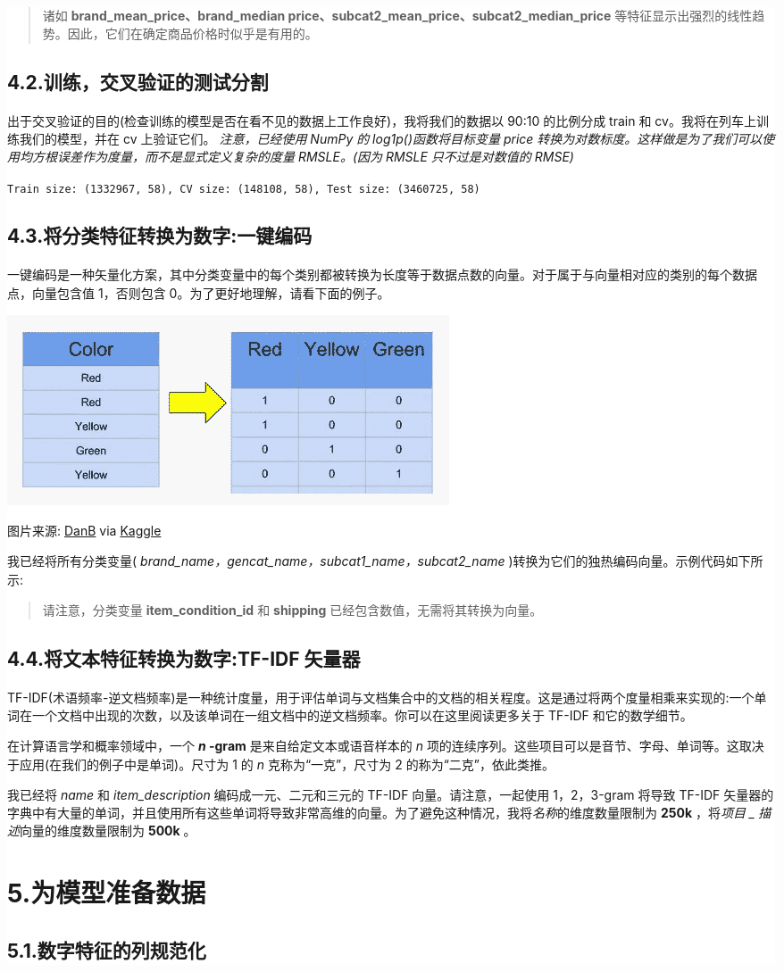 > 诸如 **brand_mean_price、brand_median price、subcat2_mean_price、subcat2_median_price** 等特征显示出强烈的线性趋势。因此，它们在确定商品价格时似乎是有用的。

## 4.2.训练，交叉验证的测试分割

出于交叉验证的目的(检查训练的模型是否在看不见的数据上工作良好)，我将我们的数据以 90:10 的比例分成 train 和 cv。我将在列车上训练我们的模型，并在 cv 上验证它们。
*注意，已经使用 NumPy 的 log1p()函数将目标变量 price 转换为对数标度。这样做是为了我们可以使用均方根误差作为度量，而不是显式定义复杂的度量 RMSLE。(因为 RMSLE 只不过是对数值的 RMSE)*

```
Train size: (1332967, 58), CV size: (148108, 58), Test size: (3460725, 58)
```

## 4.3.将分类特征转换为数字:一键编码

一键编码是一种矢量化方案，其中分类变量中的每个类别都被转换为长度等于数据点数的向量。对于属于与向量相对应的类别的每个数据点，向量包含值 1，否则包含 0。为了更好地理解，请看下面的例子。

![](img/3dfe89e91d460e71069e70de58f3f9f3.png)

图片来源: [DanB](https://www.kaggle.com/dansbecker) via [Kaggle](https://www.kaggle.com/dansbecker/using-categorical-data-with-one-hot-encoding)

我已经将所有分类变量( *brand_name，gencat_name，subcat1_name，subcat2_name* )转换为它们的独热编码向量。示例代码如下所示:

> 请注意，分类变量 **item_condition_id** 和 **shipping** 已经包含数值，无需将其转换为向量。

## 4.4.将文本特征转换为数字:TF-IDF 矢量器

TF-IDF(术语频率-逆文档频率)是一种统计度量，用于评估单词与文档集合中的文档的相关程度。这是通过将两个度量相乘来实现的:一个单词在一个文档中出现的次数，以及该单词在一组文档中的逆文档频率。你可以在这里阅读更多关于 TF-IDF 和它的数学细节。

在计算语言学和概率领域中，一个 ***n* -gram** 是来自给定文本或语音样本的 *n* 项的连续序列。这些项目可以是音节、字母、单词等。这取决于应用(在我们的例子中是单词)。尺寸为 1 的 *n* 克称为“一克”，尺寸为 2 的称为“二克”，依此类推。

我已经将 *name* 和 *item_description* 编码成一元、二元和三元的 TF-IDF 向量。请注意，一起使用 1，2，3-gram 将导致 TF-IDF 矢量器的字典中有大量的单词，并且使用所有这些单词将导致非常高维的向量。为了避免这种情况，我将*名称*的维度数量限制为 **250k** ，将*项目 _ 描述*向量的维度数量限制为 **500k** 。

# 5.为模型准备数据

## 5.1.数字特征的列规范化
